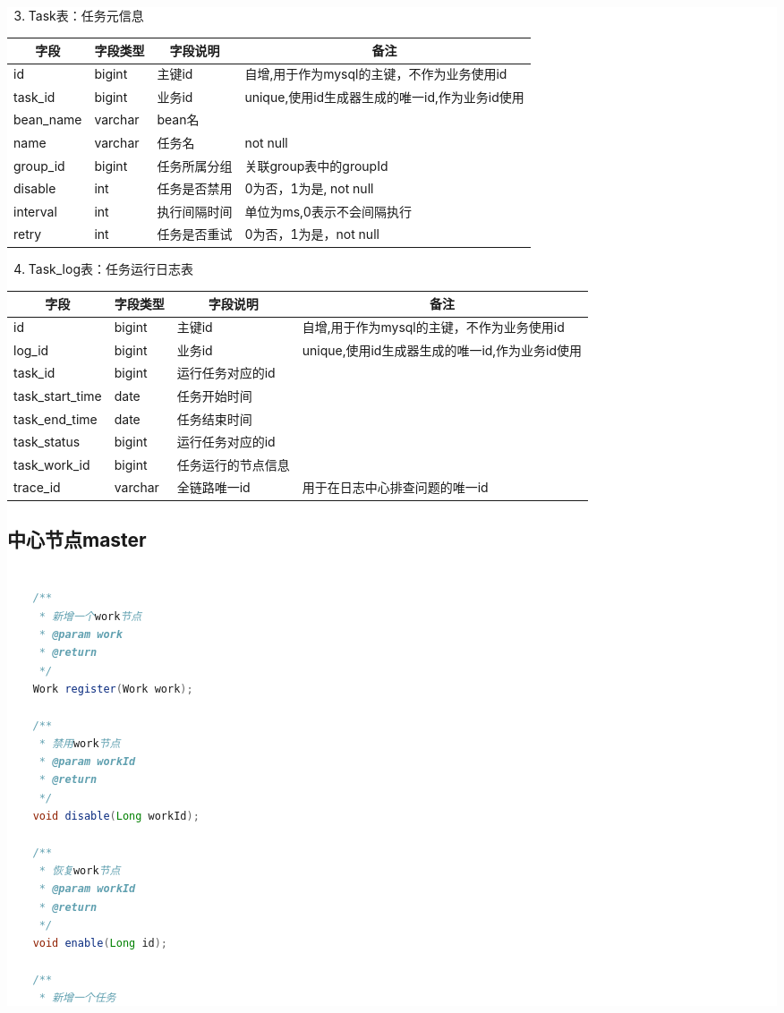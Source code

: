 
3. Task表：任务元信息

| 字段 | 字段类型 | 字段说明 | 备注 |
| --- | --- | --- | --- |
|id|bigint|主键id|自增,用于作为mysql的主键，不作为业务使用id|
|task_id|bigint|业务id|unique,使用id生成器生成的唯一id,作为业务id使用|
|bean_name|varchar|bean名||
|name|varchar|任务名|not null|
|group_id|bigint|任务所属分组|关联group表中的groupId
|disable|int|任务是否禁用|0为否，1为是, not null|针对interval为0的任务，运行完一次后disable设为1|
|interval|int|执行间隔时间|单位为ms,0表示不会间隔执行|
|retry|int|任务是否重试|0为否，1为是，not null|

4. Task_log表：任务运行日志表


| 字段 | 字段类型 | 字段说明 | 备注 |
| --- | --- | --- | --- |
|id|bigint|主键id|自增,用于作为mysql的主键，不作为业务使用id|
|log_id|bigint|业务id|unique,使用id生成器生成的唯一id,作为业务id使用|
|task_id|bigint|运行任务对应的id||
|task_start_time|date|任务开始时间||
|task_end_time|date|任务结束时间||
|task_status|bigint|运行任务对应的id||
|task_work_id|bigint|任务运行的节点信息||
|trace_id|varchar|全链路唯一id|用于在日志中心排查问题的唯一id|


## 中心节点master
```java

    /**
     * 新增一个work节点
     * @param work
     * @return
     */
    Work register(Work work);

    /**
     * 禁用work节点
     * @param workId
     * @return
     */
    void disable(Long workId);

    /**
     * 恢复work节点
     * @param workId
     * @return
     */
    void enable(Long id);

    /**
     * 新增一个任务
```